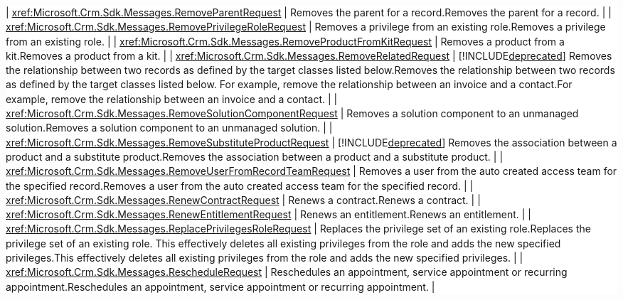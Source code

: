 |              <xref:Microsoft.Crm.Sdk.Messages.RemoveParentRequest>              |                                                                                                        <span data-ttu-id="34f97-267">Removes the parent for a record.</span><span class="sxs-lookup"><span data-stu-id="34f97-267">Removes the parent for a record.</span></span>                                                                                                         |
|          <xref:Microsoft.Crm.Sdk.Messages.RemovePrivilegeRoleRequest>           |                                                                                                   <span data-ttu-id="34f97-268">Removes a privilege from an existing role.</span><span class="sxs-lookup"><span data-stu-id="34f97-268">Removes a privilege from an existing role.</span></span>                                                                                                    |
|          <xref:Microsoft.Crm.Sdk.Messages.RemoveProductFromKitRequest>          |                                                                                                          <span data-ttu-id="34f97-269">Removes a product from a kit.</span><span class="sxs-lookup"><span data-stu-id="34f97-269">Removes a product from a kit.</span></span>                                                                                                          |
|             <xref:Microsoft.Crm.Sdk.Messages.RemoveRelatedRequest>              |             [!INCLUDE[deprecated](../../includes/deprecated.md)] <span data-ttu-id="34f97-270">Removes the relationship between two records as defined by the target classes listed below.</span><span class="sxs-lookup"><span data-stu-id="34f97-270">Removes the relationship between two records as defined by the target classes listed below.</span></span> <span data-ttu-id="34f97-271">For example, remove the relationship between an invoice and a contact.</span><span class="sxs-lookup"><span data-stu-id="34f97-271">For example, remove the relationship between an invoice and a contact.</span></span>             |
|        <xref:Microsoft.Crm.Sdk.Messages.RemoveSolutionComponentRequest>         |                                                                                             <span data-ttu-id="34f97-272">Removes a solution component to an unmanaged solution.</span><span class="sxs-lookup"><span data-stu-id="34f97-272">Removes a solution component to an unmanaged solution.</span></span>                                                                                              |
|        <xref:Microsoft.Crm.Sdk.Messages.RemoveSubstituteProductRequest>         |                                                            [!INCLUDE[deprecated](../../includes/deprecated.md)] <span data-ttu-id="34f97-273">Removes the association between a product and a substitute product.</span><span class="sxs-lookup"><span data-stu-id="34f97-273">Removes the association between a product and a substitute product.</span></span>                                                             |
|        <xref:Microsoft.Crm.Sdk.Messages.RemoveUserFromRecordTeamRequest>        |                                                                                   <span data-ttu-id="34f97-274">Removes a user from the auto created access team for the specified record.</span><span class="sxs-lookup"><span data-stu-id="34f97-274">Removes a user from the auto created access team for the specified record.</span></span>                                                                                    |
|             <xref:Microsoft.Crm.Sdk.Messages.RenewContractRequest>              |                                                                                                               <span data-ttu-id="34f97-275">Renews a contract.</span><span class="sxs-lookup"><span data-stu-id="34f97-275">Renews a contract.</span></span>                                                                                                                |
|            <xref:Microsoft.Crm.Sdk.Messages.RenewEntitlementRequest>            |                                                                                                             <span data-ttu-id="34f97-276">Renews an entitlement.</span><span class="sxs-lookup"><span data-stu-id="34f97-276">Renews an entitlement.</span></span>                                                                                                              |
|         <xref:Microsoft.Crm.Sdk.Messages.ReplacePrivilegesRoleRequest>          |                                              <span data-ttu-id="34f97-277">Replaces the privilege set of an existing role.</span><span class="sxs-lookup"><span data-stu-id="34f97-277">Replaces the privilege set of an existing role.</span></span> <span data-ttu-id="34f97-278">This effectively deletes all existing privileges from the role and adds the new specified privileges.</span><span class="sxs-lookup"><span data-stu-id="34f97-278">This effectively deletes all existing privileges from the role and adds the new specified privileges.</span></span>                                              |
|               <xref:Microsoft.Crm.Sdk.Messages.RescheduleRequest>               |                                                                                    <span data-ttu-id="34f97-279">Reschedules an appointment, service appointment or recurring appointment.</span><span class="sxs-lookup"><span data-stu-id="34f97-279">Reschedules an appointment, service appointment or recurring appointment.</span></span>                                                                                    |
